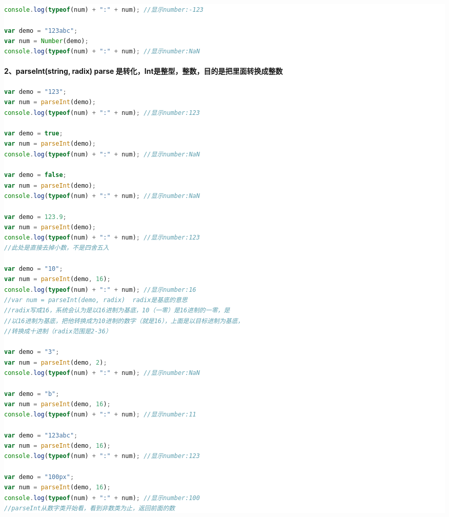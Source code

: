 ```javascript
console.log(typeof(num) + ":" + num); //显示number:-123

var demo = "123abc";
var num = Number(demo);
console.log(typeof(num) + ":" + num); //显示number:NaN
```

#### 2、parseInt(string, radix) parse 是转化，Int是整型，整数，目的是把里面转换成整数
```javascript
var demo = "123";
var num = parseInt(demo);
console.log(typeof(num) + ":" + num); //显示number:123

var demo = true;
var num = parseInt(demo);
console.log(typeof(num) + ":" + num); //显示number:NaN

var demo = false;
var num = parseInt(demo);
console.log(typeof(num) + ":" + num); //显示number:NaN

var demo = 123.9;
var num = parseInt(demo);
console.log(typeof(num) + ":" + num); //显示number:123
//此处是直接去掉小数，不是四舍五入

var demo = "10";
var num = parseInt(demo, 16);
console.log(typeof(num) + ":" + num); //显示number:16
//var num = parseInt(demo, radix)  radix是基底的意思
//radix写成16，系统会认为是以16进制为基底，10（一零）是16进制的一零，是
//以16进制为基底，把他转换成为10进制的数字（就是16），上面是以目标进制为基底，
//转换成十进制（radix范围是2-36）

var demo = "3";
var num = parseInt(demo, 2);
console.log(typeof(num) + ":" + num); //显示number:NaN

var demo = "b";
var num = parseInt(demo, 16);
console.log(typeof(num) + ":" + num); //显示number:11

var demo = "123abc";
var num = parseInt(demo, 16);
console.log(typeof(num) + ":" + num); //显示number:123

var demo = "100px";
var num = parseInt(demo, 16);
console.log(typeof(num) + ":" + num); //显示number:100
//parseInt从数字类开始看，看到非数类为止，返回前面的数
```
